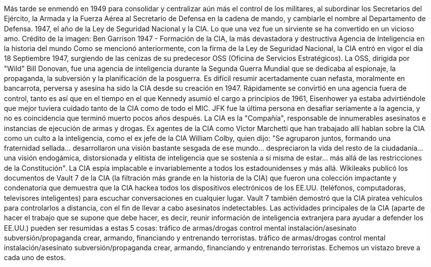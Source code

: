 Más tarde se enmendó en 1949 para consolidar y centralizar aún más el control de los militares, al subordinar los Secretarios del Ejército, la Armada y la Fuerza Aérea al Secretario de Defensa en la cadena de mando, y cambiarle el nombre al Departamento de Defensa.
1947, el año de la Ley de Seguridad Nacional y la CIA.
Lo que una vez fue un sirviente se ha convertido en un vicioso amo.
Crédito de la imagen: Ben Garrison
1947 - Formación de la CIA, la más devastadora y destructiva Agencia de Inteligencia en la historia del mundo
Como se mencionó anteriormente, con la firma de la Ley de Seguridad Nacional, la CIA entró en vigor el día 18 Septiembre 1947, surgiendo de las cenizas de su predecesor OSS (Oficina de Servicios Estratégicos).
La OSS, dirigida por "Wild" Bill Donovan, fue una agencia de inteligencia durante la Segunda Guerra Mundial que se dedicaba al espionaje, la propaganda, la subversión y la planificación de la posguerra.
Es difícil resumir acertadamente cuan nefasta, moralmente en bancarrota, perversa y asesina ha sido la CIA desde su creación en 1947.
Rápidamente se convirtió en una agencia fuera de control, tanto es así que en el tiempo en el que Kennedy asumió el cargo a principios de 1961, Eisenhower ya estaba advirtiéndole que mejor tuviera cuidado tanto de la CIA como de todo el MIC.
JFK fue la última persona en desafiar seriamente a la agencia, y no es coincidencia que terminó muerto pocos años después. La CIA es la "Compañía", responsable de innumerables asesinatos e instancias de ejecución de armas y drogas.
Ex agentes de la CIA como Víctor Marchetti que han trabajado allí hablan sobre la CIA como un culto a la inteligencia, como el ex jefe de la CIA William Colby, quien dijo:
"Se agruparon juntos, formando una fraternidad sellada... desarrollaron una visión bastante sesgada de ese mundo... despreciaron la vida del resto de la ciudadanía... una visión endogámica, distorsionada y elitista de inteligencia que se sostenía a sí misma de estar... más allá de las restricciones de la Constitución".
La CIA espía implacable e invariablemente a todos los estadounidenses y más allá.
Wikileaks publicó los documentos de Vault 7 de la CIA (la filtración más grande en la historia de la CIA) que fueron una colección impactante y condenatoria que demuestra que la CIA hackea todos los dispositivos electrónicos de los EE.UU. (teléfonos, computadoras, televisores inteligentes) para escuchar conversaciones en cualquier lugar.
Vault 7 también demostró que la CIA piratea vehículos para controlarlos a distancia, con el fin de llevar a cabo asesinatos indetectables. Las actividades principales de la CIA (aparte de hacer el trabajo que se supone que debe hacer, es decir, reunir información de inteligencia extranjera para ayudar a defender los EE.UU.) pueden ser resumidas a estas 5 cosas:
tráfico de armas/drogas control mental instalación/asesinato subversión/propaganda crear, armando, financiando y entrenando terroristas.
tráfico de armas/drogas
control mental
instalación/asesinato
subversión/propaganda
crear, armando, financiando y entrenando terroristas.
Echemos un vistazo breve a cada uno de estos.